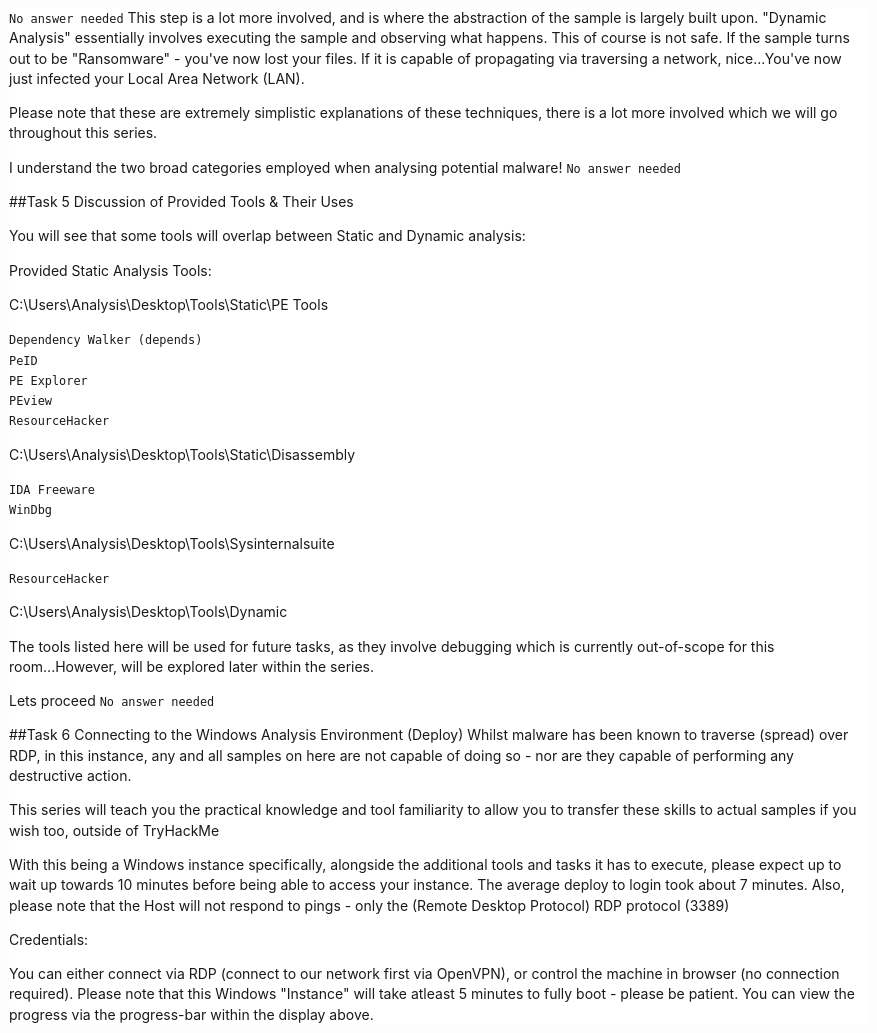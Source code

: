 ```No answer needed```
This step is a lot more involved, and is where the abstraction of the sample is largely built upon. "Dynamic Analysis" essentially involves executing the sample and observing what happens. This of course is not safe. If the sample turns out to be "Ransomware" - you've now lost your files. If it is capable of propagating via traversing a network, nice...You've now just infected your Local Area Network (LAN).

Please note that these are extremely simplistic explanations of these techniques, there is a lot more involved which we will go throughout this series.

I understand the two broad categories employed when analysing potential malware! 
```No answer needed```

##Task 5 Discussion of Provided Tools & Their Uses 


You will see that some tools will overlap between Static and Dynamic analysis:

Provided Static Analysis Tools:

C:\Users\Analysis\Desktop\Tools\Static\PE Tools

    Dependency Walker (depends)
    PeID
    PE Explorer
    PEview
    ResourceHacker

C:\Users\Analysis\Desktop\Tools\Static\Disassembly

    IDA Freeware
    WinDbg

C:\Users\Analysis\Desktop\Tools\Sysinternalsuite

    ResourceHacker

C:\Users\Analysis\Desktop\Tools\Dynamic

The tools listed here will be used for future tasks, as they involve debugging which is currently out-of-scope for this room...However, will be explored later within the series.

Lets proceed
```No answer needed```

##Task 6 Connecting to the Windows Analysis Environment (Deploy) 
Whilst malware has been known to traverse (spread) over RDP, in this instance, any and all samples on here are not capable of doing so - nor are they capable of performing any destructive action.

This series will teach you the practical knowledge and tool familiarity to allow you to transfer these skills to actual samples if you wish too, outside of TryHackMe

With this being a Windows instance specifically, alongside the additional tools and tasks it has to execute, please expect up to wait up towards 10 minutes before being able to access your instance. The average deploy to login took about 7 minutes. Also, please note that the Host will not respond to pings - only the (Remote Desktop Protocol) RDP protocol (3389)

Credentials:

﻿You can either connect via RDP (connect to our network first via OpenVPN), or control the machine in browser (no connection required). Please note that this Windows "Instance" will take atleast 5 minutes to fully boot - please be patient. You can view the progress via the progress-bar within the display above.

```